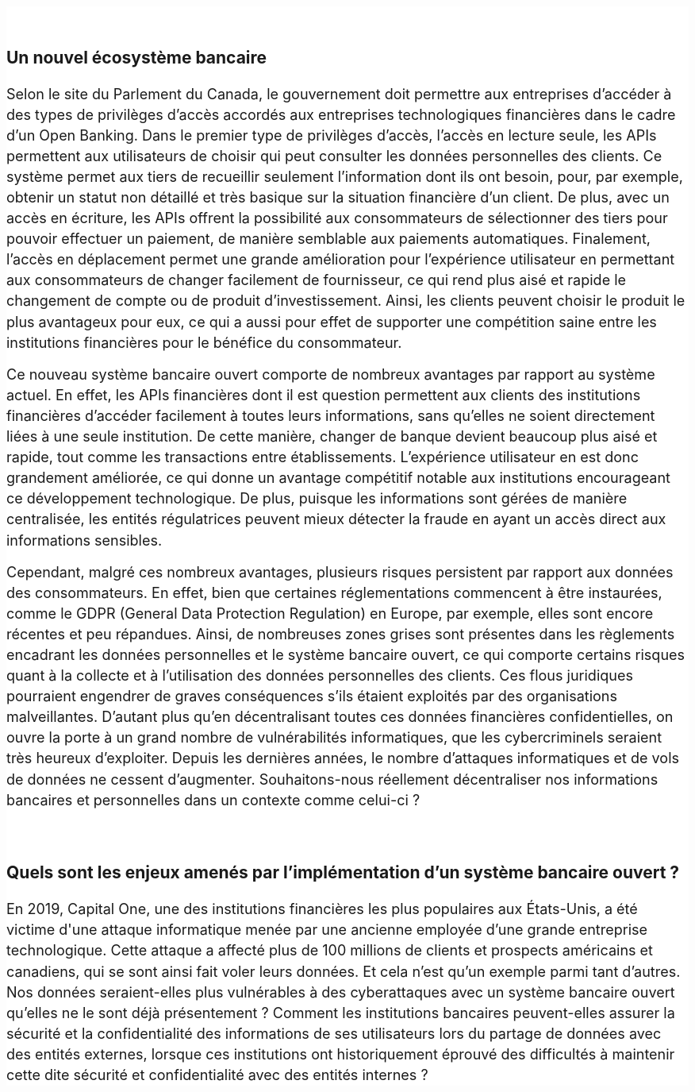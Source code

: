 <br >

## **Un nouvel écosystème bancaire**

<font size="4">Selon le site du Parlement du Canada, le gouvernement doit permettre aux entreprises d’accéder à des types de privilèges d’accès accordés aux entreprises technologiques financières dans le cadre d’un Open Banking. Dans le premier type de privilèges d’accès, l’accès en lecture seule, les APIs permettent aux utilisateurs de choisir qui peut consulter les données personnelles des clients. Ce système permet aux tiers de recueillir seulement l’information dont ils ont besoin, pour, par exemple, obtenir un statut non détaillé et très basique sur la situation financière d’un client. De plus, avec un accès en écriture, les APIs offrent la possibilité aux consommateurs de sélectionner des tiers pour pouvoir effectuer un paiement, de manière semblable aux paiements automatiques. Finalement, l’accès en déplacement permet une grande amélioration pour l’expérience utilisateur en permettant aux consommateurs de changer facilement de fournisseur, ce qui rend plus aisé et rapide le changement de compte ou de produit d’investissement. Ainsi, les clients peuvent choisir le produit le plus avantageux pour eux, ce qui a aussi pour effet de supporter une compétition saine entre les institutions financières pour le bénéfice du consommateur.</font>

<font size="4">Ce nouveau système bancaire ouvert comporte de nombreux avantages par rapport au système actuel. En effet, les APIs financières dont il est question permettent aux clients des institutions financières d’accéder facilement à toutes leurs informations, sans qu’elles ne soient directement liées à une seule institution. De cette manière, changer de banque devient beaucoup plus aisé et rapide, tout comme les transactions entre établissements. L’expérience utilisateur en est donc grandement améliorée, ce qui donne un avantage compétitif notable aux institutions encourageant ce développement technologique. De plus, puisque les informations sont gérées de manière centralisée, les entités régulatrices peuvent mieux détecter la fraude en ayant un accès direct aux informations sensibles. </font>

<font size="4">Cependant, malgré ces nombreux avantages, plusieurs risques persistent par rapport aux données des consommateurs. En effet, bien que certaines réglementations commencent à être instaurées, comme le GDPR (General Data Protection Regulation) en Europe, par exemple, elles sont encore récentes et peu répandues. Ainsi, de nombreuses zones grises sont présentes dans les règlements encadrant les données personnelles et le système bancaire ouvert, ce qui comporte certains risques quant à la collecte et à l’utilisation des données personnelles des clients. Ces flous juridiques pourraient engendrer de graves conséquences s’ils étaient exploités par des organisations malveillantes. D’autant plus qu’en décentralisant toutes ces données financières confidentielles, on ouvre la porte à un grand nombre de vulnérabilités informatiques, que les cybercriminels seraient très heureux d’exploiter. Depuis les dernières années, le nombre d’attaques informatiques et de vols de données ne cessent d’augmenter. Souhaitons-nous réellement décentraliser nos informations bancaires et personnelles dans un contexte comme celui-ci ?</font>

<br >

## **Quels sont les enjeux amenés par l’implémentation d’un système bancaire ouvert ?**

<font size="4">En 2019, Capital One, une des institutions financières les plus populaires aux États-Unis, a été victime d'une attaque informatique menée par une ancienne employée d’une grande entreprise technologique. Cette attaque a affecté plus de 100 millions de clients et prospects américains et canadiens, qui se sont ainsi fait voler leurs données. Et cela n’est qu’un exemple parmi tant d’autres. Nos données seraient-elles plus vulnérables à des cyberattaques avec un système bancaire ouvert qu’elles ne le sont déjà présentement ? Comment les institutions bancaires peuvent-elles assurer la sécurité et la confidentialité des informations de ses utilisateurs lors du partage de données avec des entités externes, lorsque ces institutions ont historiquement éprouvé des difficultés à maintenir cette dite sécurité et confidentialité avec des entités internes ?</font>

